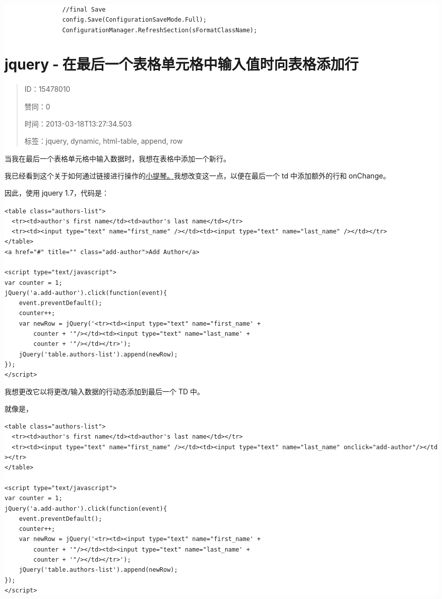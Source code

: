 ```
                //final Save
                config.Save(ConfigurationSaveMode.Full);
                ConfigurationManager.RefreshSection(sFormatClassName); 
```

# jquery - 在最后一个表格单元格中输入值时向表格添加行

> ID：15478010
> 
> 赞同：0
> 
> 时间：2013-03-18T13:27:34.503
> 
> 标签：jquery, dynamic, html-table, append, row

当我在最后一个表格单元格中输入数据时，我想在表格中添加一个新行。

我已经看到这个关于如何通过链接进行操作的[小提琴。](http://jsfiddle.net/yUfhL/)我想改变这一点，以便在最后一个 td 中添加额外的行和 onChange。

因此，使用 jquery 1.7，代码是：

```
<table class="authors-list">
  <tr><td>author's first name</td><td>author's last name</td></tr>
  <tr><td><input type="text" name="first_name" /></td><td><input type="text" name="last_name" /></td></tr>
</table>
<a href="#" title="" class="add-author">Add Author</a>

<script type="text/javascript">
var counter = 1;
jQuery('a.add-author').click(function(event){
    event.preventDefault();
    counter++;
    var newRow = jQuery('<tr><td><input type="text" name="first_name' +
        counter + '"/></td><td><input type="text" name="last_name' +
        counter + '"/></td></tr>');
    jQuery('table.authors-list').append(newRow);
});
</script> 
```

我想更改它以将更改/输入数据的行动态添加到最后一个 TD 中。

就像是，

```
<table class="authors-list">
  <tr><td>author's first name</td><td>author's last name</td></tr>
  <tr><td><input type="text" name="first_name" /></td><td><input type="text" name="last_name" onclick="add-author"/></td></tr>
</table>

<script type="text/javascript">
var counter = 1;
jQuery('a.add-author').click(function(event){
    event.preventDefault();
    counter++;
    var newRow = jQuery('<tr><td><input type="text" name="first_name' +
        counter + '"/></td><td><input type="text" name="last_name' +
        counter + '"/></td></tr>');
    jQuery('table.authors-list').append(newRow);
});
</script> 
```
